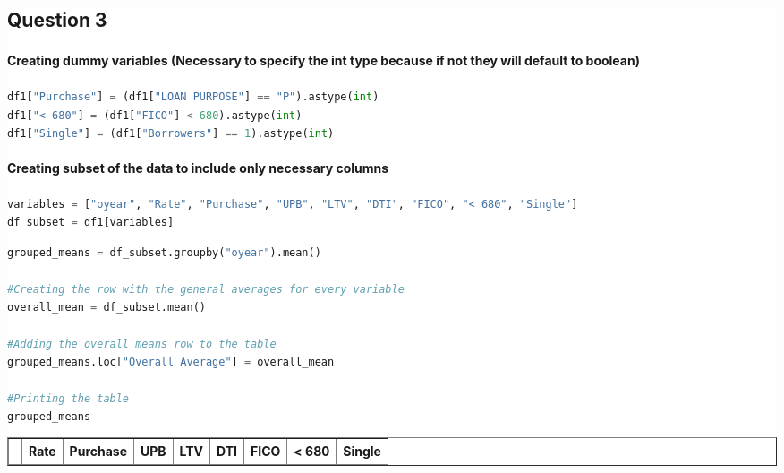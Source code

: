   </tbody>
</table>




## Question 3

#### Creating dummy variables (Necessary to specify the int type because if not they will default to boolean)


```python
df1["Purchase"] = (df1["LOAN PURPOSE"] == "P").astype(int)
df1["< 680"] = (df1["FICO"] < 680).astype(int)
df1["Single"] = (df1["Borrowers"] == 1).astype(int)
```

#### Creating subset of the data to include only necessary columns


```python
variables = ["oyear", "Rate", "Purchase", "UPB", "LTV", "DTI", "FICO", "< 680", "Single"]
df_subset = df1[variables]
```


```python
grouped_means = df_subset.groupby("oyear").mean()

#Creating the row with the general averages for every variable 
overall_mean = df_subset.mean()

#Adding the overall means row to the table
grouped_means.loc["Overall Average"] = overall_mean

#Printing the table
grouped_means
```




<div>
<style scoped>
    .dataframe tbody tr th:only-of-type {
        vertical-align: middle;
    }

    .dataframe tbody tr th {
        vertical-align: top;
    }

    .dataframe thead th {
        text-align: right;
    }
</style>
<table border="1" class="dataframe">
  <thead>
    <tr style="text-align: right;">
      <th></th>
      <th>Rate</th>
      <th>Purchase</th>
      <th>UPB</th>
      <th>LTV</th>
      <th>DTI</th>
      <th>FICO</th>
      <th>&lt; 680</th>
      <th>Single</th>
    </tr>